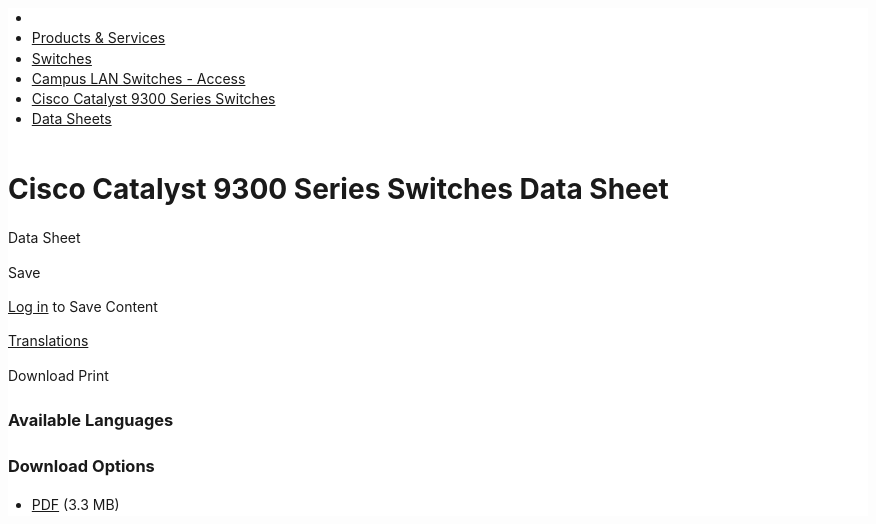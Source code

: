 





* 
* [Products \& Services](/c/en/us/products/index.html)
* [Switches](/c/en/us/products/switches/index.html)
* [Campus LAN Switches \- Access](/c/en/us/products/switches/campus-lan-switches-access/index.html)
* [Cisco Catalyst 9300 Series Switches](/c/en/us/products/switches/catalyst-9300-series-switches/index.html)
* [Data Sheets](/c/en/us/products/switches/catalyst-9300-series-switches/datasheet-listing.html)




Cisco Catalyst 9300 Series Switches Data Sheet
==============================================








Data Sheet











Save



[Log in](/c/login/index.html?referer=/c/en/us/products/collateral/switches/catalyst-9300-series-switches/nb-06-cat9300-ser-data-sheet-cte-en.html) to Save Content
 



[Translations](#)

Download
Print





### Available Languages







### Download Options


* [PDF](/c/en/us/products/collateral/switches/catalyst-9300-series-switches/nb-06-cat9300-ser-data-sheet-cte-en.pdf)
(3\.3 MB)
  